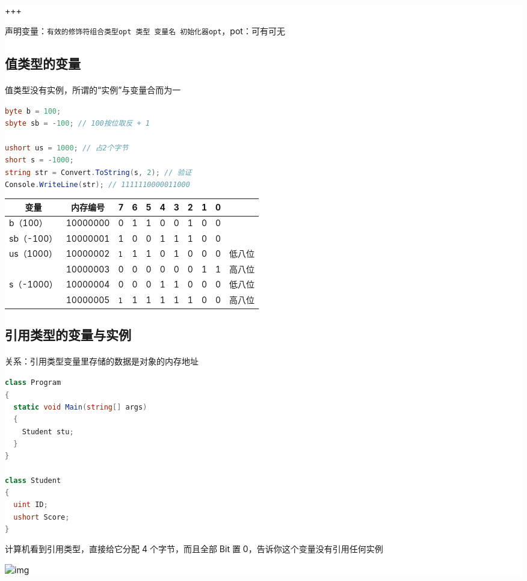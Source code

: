 +++

声明变量：`有效的修饰符组合类型opt 类型 变量名 初始化器opt`，pot：可有可无

## 值类型的变量

值类型没有实例，所谓的“实例”与变量合而为一

```csharp
byte b = 100;
sbyte sb = -100; // 100按位取反 + 1

ushort us = 1000; // 占2个字节
short s = -1000;
string str = Convert.ToString(s, 2); // 验证
Console.WriteLine(str); // 1111110000011000
```

| 变量       | 内存编号 | 7   | 6   | 5   | 4   | 3   | 2   | 1   | 0   |        |
| ---------- | -------- | --- | --- | --- | --- | --- | --- | --- | --- | ------ |
| b（100）   | 10000000 | 0   | 1   | 1   | 0   | 0   | 1   | 0   | 0   |        |
| sb（-100） | 10000001 | 1   | 0   | 0   | 1   | 1   | 1   | 0   | 0   |        |
| us（1000） | 10000002 | `1` | 1   | 1   | 0   | 1   | 0   | 0   | 0   | 低八位 |
|            | 10000003 | 0   | 0   | 0   | 0   | 0   | 0   | 1   | 1   | 高八位 |
| s（-1000） | 10000004 | 0   | 0   | 0   | 1   | 1   | 0   | 0   | 0   | 低八位 |
|            | 10000005 | `1` | 1   | 1   | 1   | 1   | 1   | 0   | 0   | 高八位 |

## 引用类型的变量与实例

关系：引用类型变量里存储的数据是对象的内存地址

```csharp
class Program
{
  static void Main(string[] args)
  {
    Student stu;
  }
}

class Student
{
  uint ID;
  ushort Score;
}
```

计算机看到引用类型，直接给它分配 4 个字节，而且全部 Bit 置 0，告诉你这个变量没有引用任何实例

![img](https://daiblog.oss-cn-chengdu.aliyuncs.com/csharp/引用类型1.png)
